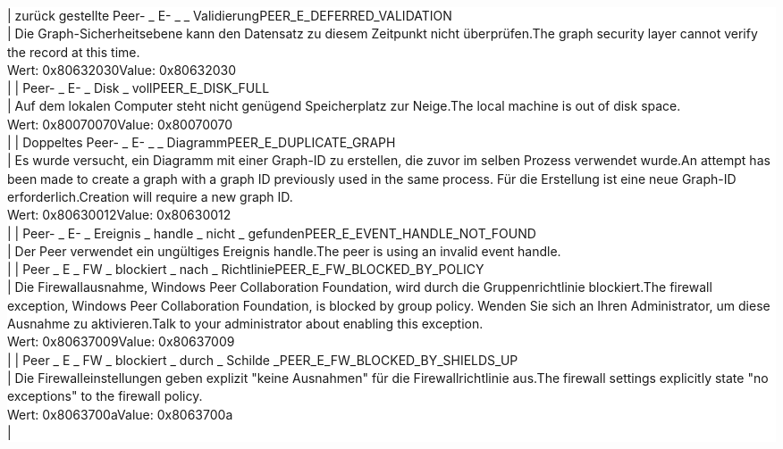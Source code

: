 | <span data-ttu-id="0f6de-174"><span id="PEER_E_DEFERRED_VALIDATION"></span><span id="peer_e_deferred_validation"></span>zurück gestellte Peer- \_ E- \_ \_ Validierung</span><span class="sxs-lookup"><span data-stu-id="0f6de-174"><span id="PEER_E_DEFERRED_VALIDATION"></span><span id="peer_e_deferred_validation"></span>PEER\_E\_DEFERRED\_VALIDATION</span></span><br/>                                  | <span data-ttu-id="0f6de-175">Die Graph-Sicherheitsebene kann den Datensatz zu diesem Zeitpunkt nicht überprüfen.</span><span class="sxs-lookup"><span data-stu-id="0f6de-175">The graph security layer cannot verify the record at this time.</span></span><br/> <span data-ttu-id="0f6de-176">Wert: 0x80632030</span><span class="sxs-lookup"><span data-stu-id="0f6de-176">Value: 0x80632030</span></span><br/>                                                                                                                                                            |
| <span data-ttu-id="0f6de-177"><span id="PEER_E_DISK_FULL"></span><span id="peer_e_disk_full"></span>Peer- \_ E- \_ Disk \_ voll</span><span class="sxs-lookup"><span data-stu-id="0f6de-177"><span id="PEER_E_DISK_FULL"></span><span id="peer_e_disk_full"></span>PEER\_E\_DISK\_FULL</span></span><br/>                                                                | <span data-ttu-id="0f6de-178">Auf dem lokalen Computer steht nicht genügend Speicherplatz zur Neige.</span><span class="sxs-lookup"><span data-stu-id="0f6de-178">The local machine is out of disk space.</span></span><br/> <span data-ttu-id="0f6de-179">Wert: 0x80070070</span><span class="sxs-lookup"><span data-stu-id="0f6de-179">Value: 0x80070070</span></span><br/>                                                                                                                                                                                    |
| <span data-ttu-id="0f6de-180"><span id="PEER_E_DUPLICATE_GRAPH"></span><span id="peer_e_duplicate_graph"></span>Doppeltes Peer- \_ E- \_ \_ Diagramm</span><span class="sxs-lookup"><span data-stu-id="0f6de-180"><span id="PEER_E_DUPLICATE_GRAPH"></span><span id="peer_e_duplicate_graph"></span>PEER\_E\_DUPLICATE\_GRAPH</span></span><br/>                                              | <span data-ttu-id="0f6de-181">Es wurde versucht, ein Diagramm mit einer Graph-ID zu erstellen, die zuvor im selben Prozess verwendet wurde.</span><span class="sxs-lookup"><span data-stu-id="0f6de-181">An attempt has been made to create a graph with a graph ID previously used in the same process.</span></span> <span data-ttu-id="0f6de-182">Für die Erstellung ist eine neue Graph-ID erforderlich.</span><span class="sxs-lookup"><span data-stu-id="0f6de-182">Creation will require a new graph ID.</span></span><br/> <span data-ttu-id="0f6de-183">Wert: 0x80630012</span><span class="sxs-lookup"><span data-stu-id="0f6de-183">Value: 0x80630012</span></span><br/>                                                                                      |
| <span data-ttu-id="0f6de-184"><span id="PEER_E_EVENT_HANDLE_NOT_FOUND"></span><span id="peer_e_event_handle_not_found"></span>Peer- \_ E- \_ Ereignis \_ handle \_ nicht \_ gefunden</span><span class="sxs-lookup"><span data-stu-id="0f6de-184"><span id="PEER_E_EVENT_HANDLE_NOT_FOUND"></span><span id="peer_e_event_handle_not_found"></span>PEER\_E\_EVENT\_HANDLE\_NOT\_FOUND</span></span><br/>                       | <span data-ttu-id="0f6de-185">Der Peer verwendet ein ungültiges Ereignis handle.</span><span class="sxs-lookup"><span data-stu-id="0f6de-185">The peer is using an invalid event handle.</span></span><br/>                                                                                                                                                                                                              |
| <span data-ttu-id="0f6de-186"><span id="PEER_E_FW_BLOCKED_BY_POLICY"></span><span id="peer_e_fw_blocked_by_policy"></span>Peer \_ E \_ FW \_ blockiert \_ nach \_ Richtlinie</span><span class="sxs-lookup"><span data-stu-id="0f6de-186"><span id="PEER_E_FW_BLOCKED_BY_POLICY"></span><span id="peer_e_fw_blocked_by_policy"></span>PEER\_E\_FW\_BLOCKED\_BY\_POLICY</span></span><br/>                             | <span data-ttu-id="0f6de-187">Die Firewallausnahme, Windows Peer Collaboration Foundation, wird durch die Gruppenrichtlinie blockiert.</span><span class="sxs-lookup"><span data-stu-id="0f6de-187">The firewall exception, Windows Peer Collaboration Foundation, is blocked by group policy.</span></span> <span data-ttu-id="0f6de-188">Wenden Sie sich an Ihren Administrator, um diese Ausnahme zu aktivieren.</span><span class="sxs-lookup"><span data-stu-id="0f6de-188">Talk to your administrator about enabling this exception.</span></span><br/> <span data-ttu-id="0f6de-189">Wert: 0x80637009</span><span class="sxs-lookup"><span data-stu-id="0f6de-189">Value: 0x80637009</span></span><br/>                                                                       |
| <span data-ttu-id="0f6de-190"><span id="PEER_E_FW_BLOCKED_BY_SHIELDS_UP"></span><span id="peer_e_fw_blocked_by_shields_up"></span>Peer \_ E \_ FW \_ blockiert \_ durch \_ Schilde \_</span><span class="sxs-lookup"><span data-stu-id="0f6de-190"><span id="PEER_E_FW_BLOCKED_BY_SHIELDS_UP"></span><span id="peer_e_fw_blocked_by_shields_up"></span>PEER\_E\_FW\_BLOCKED\_BY\_SHIELDS\_UP</span></span><br/>                | <span data-ttu-id="0f6de-191">Die Firewalleinstellungen geben explizit "keine Ausnahmen" für die Firewallrichtlinie aus.</span><span class="sxs-lookup"><span data-stu-id="0f6de-191">The firewall settings explicitly state "no exceptions" to the firewall policy.</span></span><br/> <span data-ttu-id="0f6de-192">Wert: 0x8063700a</span><span class="sxs-lookup"><span data-stu-id="0f6de-192">Value: 0x8063700a</span></span><br/>                                                                                                                                             |